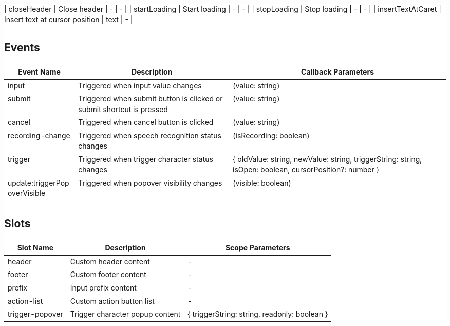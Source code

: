 | closeHeader       | Close header                   | -                         | -            |
| startLoading      | Start loading                  | -                         | -            |
| stopLoading       | Stop loading                   | -                         | -            |
| insertTextAtCaret | Insert text at cursor position | text                      | -            |

## Events

| Event Name                   | Description                                                           | Callback Parameters                                                                                     |
| ---------------------------- | --------------------------------------------------------------------- | ------------------------------------------------------------------------------------------------------- |
| input                        | Triggered when input value changes                                    | (value: string)                                                                                         |
| submit                       | Triggered when submit button is clicked or submit shortcut is pressed | (value: string)                                                                                         |
| cancel                       | Triggered when cancel button is clicked                               | (value: string)                                                                                         |
| recording-change             | Triggered when speech recognition status changes                      | (isRecording: boolean)                                                                                  |
| trigger                      | Triggered when trigger character status changes                       | { oldValue: string, newValue: string, triggerString: string, isOpen: boolean, cursorPosition?: number } |
| update:triggerPopoverVisible | Triggered when popover visibility changes                             | (visible: boolean)                                                                                      |

## Slots

| Slot Name       | Description                     | Scope Parameters                             |
| --------------- | ------------------------------- | -------------------------------------------- |
| header          | Custom header content           | -                                            |
| footer          | Custom footer content           | -                                            |
| prefix          | Input prefix content            | -                                            |
| action-list     | Custom action button list       | -                                            |
| trigger-popover | Trigger character popup content | { triggerString: string, readonly: boolean } |
